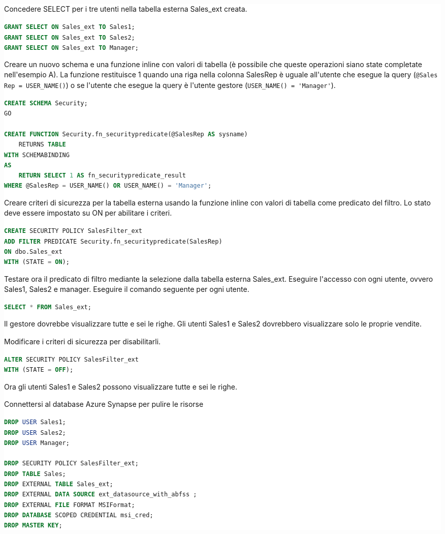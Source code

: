 Concedere SELECT per i tre utenti nella tabella esterna Sales_ext creata.

```sql
GRANT SELECT ON Sales_ext TO Sales1;  
GRANT SELECT ON Sales_ext TO Sales2;  
GRANT SELECT ON Sales_ext TO Manager;
```

Creare un nuovo schema e una funzione inline con valori di tabella (è possibile che queste operazioni siano state completate nell'esempio A). La funzione restituisce 1 quando una riga nella colonna SalesRep è uguale all'utente che esegue la query (`@SalesRep = USER_NAME()`) o se l'utente che esegue la query è l'utente gestore (`USER_NAME() = 'Manager'`).

```sql
CREATE SCHEMA Security;  
GO  
  
CREATE FUNCTION Security.fn_securitypredicate(@SalesRep AS sysname)  
    RETURNS TABLE  
WITH SCHEMABINDING  
AS  
    RETURN SELECT 1 AS fn_securitypredicate_result
WHERE @SalesRep = USER_NAME() OR USER_NAME() = 'Manager';  
```

Creare criteri di sicurezza per la tabella esterna usando la funzione inline con valori di tabella come predicato del filtro. Lo stato deve essere impostato su ON per abilitare i criteri.

```sql
CREATE SECURITY POLICY SalesFilter_ext
ADD FILTER PREDICATE Security.fn_securitypredicate(SalesRep)
ON dbo.Sales_ext  
WITH (STATE = ON);
```

Testare ora il predicato di filtro mediante la selezione dalla tabella esterna Sales_ext. Eseguire l'accesso con ogni utente, ovvero Sales1, Sales2 e manager. Eseguire il comando seguente per ogni utente.

```sql
SELECT * FROM Sales_ext;
```

Il gestore dovrebbe visualizzare tutte e sei le righe. Gli utenti Sales1 e Sales2 dovrebbero visualizzare solo le proprie vendite.

Modificare i criteri di sicurezza per disabilitarli.

```sql
ALTER SECURITY POLICY SalesFilter_ext  
WITH (STATE = OFF);  
```

Ora gli utenti Sales1 e Sales2 possono visualizzare tutte e sei le righe.

Connettersi al database Azure Synapse per pulire le risorse

```sql
DROP USER Sales1;
DROP USER Sales2;
DROP USER Manager;

DROP SECURITY POLICY SalesFilter_ext;
DROP TABLE Sales;
DROP EXTERNAL TABLE Sales_ext;
DROP EXTERNAL DATA SOURCE ext_datasource_with_abfss ;
DROP EXTERNAL FILE FORMAT MSIFormat;
DROP DATABASE SCOPED CREDENTIAL msi_cred; 
DROP MASTER KEY;
```
